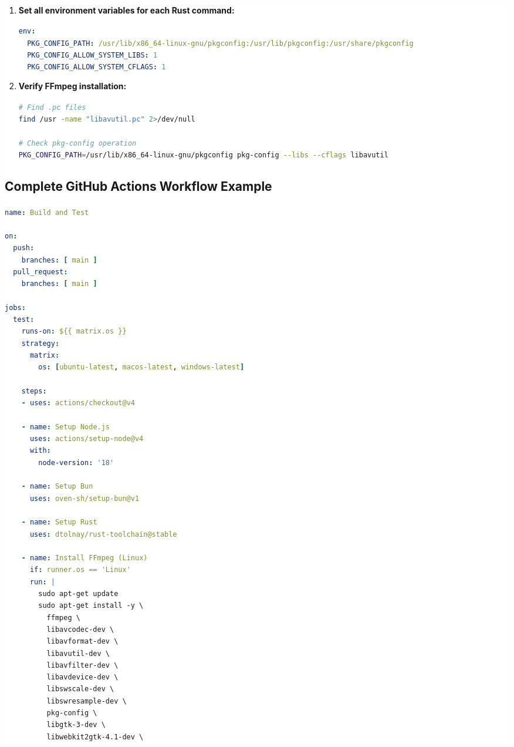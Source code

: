 1. **Set all environment variables for each Rust command:**
   ```yaml
   env:
     PKG_CONFIG_PATH: /usr/lib/x86_64-linux-gnu/pkgconfig:/usr/lib/pkgconfig:/usr/share/pkgconfig
     PKG_CONFIG_ALLOW_SYSTEM_LIBS: 1
     PKG_CONFIG_ALLOW_SYSTEM_CFLAGS: 1
   ```

2. **Verify FFmpeg installation:**
   ```bash
   # Find .pc files
   find /usr -name "libavutil.pc" 2>/dev/null
   
   # Check pkg-config operation
   PKG_CONFIG_PATH=/usr/lib/x86_64-linux-gnu/pkgconfig pkg-config --libs --cflags libavutil
   ```

## Complete GitHub Actions Workflow Example

```yaml
name: Build and Test

on:
  push:
    branches: [ main ]
  pull_request:
    branches: [ main ]

jobs:
  test:
    runs-on: ${{ matrix.os }}
    strategy:
      matrix:
        os: [ubuntu-latest, macos-latest, windows-latest]

    steps:
    - uses: actions/checkout@v4

    - name: Setup Node.js
      uses: actions/setup-node@v4
      with:
        node-version: '18'

    - name: Setup Bun
      uses: oven-sh/setup-bun@v1

    - name: Setup Rust
      uses: dtolnay/rust-toolchain@stable

    - name: Install FFmpeg (Linux)
      if: runner.os == 'Linux'
      run: |
        sudo apt-get update
        sudo apt-get install -y \
          ffmpeg \
          libavcodec-dev \
          libavformat-dev \
          libavutil-dev \
          libavfilter-dev \
          libavdevice-dev \
          libswscale-dev \
          libswresample-dev \
          pkg-config \
          libgtk-3-dev \
          libwebkit2gtk-4.1-dev \
```